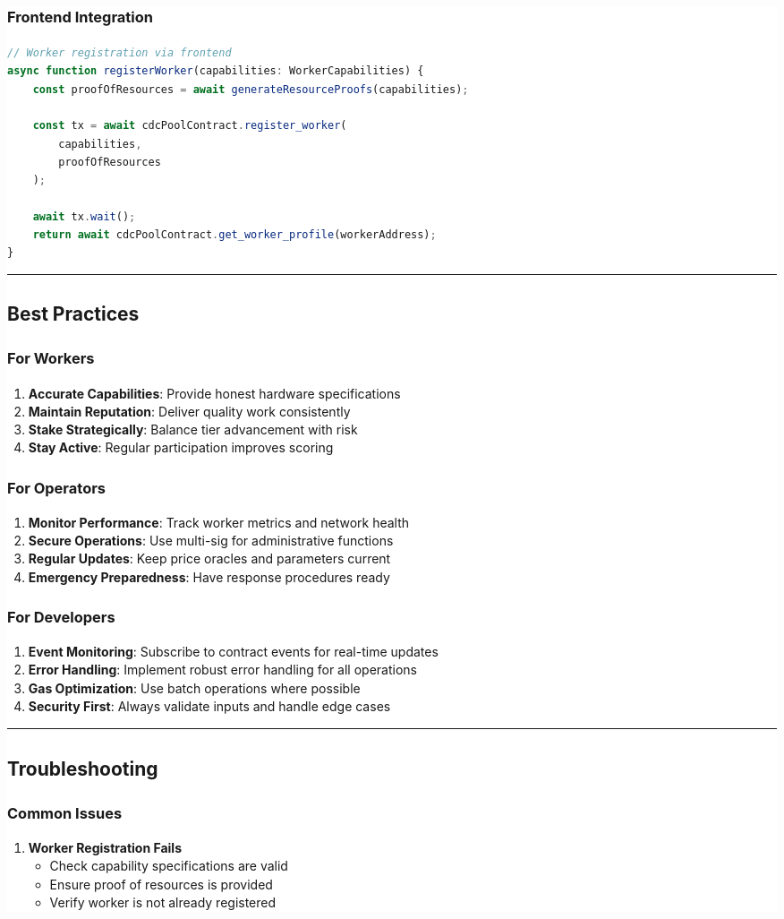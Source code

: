 ### Frontend Integration

```typescript
// Worker registration via frontend
async function registerWorker(capabilities: WorkerCapabilities) {
    const proofOfResources = await generateResourceProofs(capabilities);
    
    const tx = await cdcPoolContract.register_worker(
        capabilities,
        proofOfResources
    );
    
    await tx.wait();
    return await cdcPoolContract.get_worker_profile(workerAddress);
}
```

---

## Best Practices

### For Workers

1. **Accurate Capabilities**: Provide honest hardware specifications
2. **Maintain Reputation**: Deliver quality work consistently
3. **Stake Strategically**: Balance tier advancement with risk
4. **Stay Active**: Regular participation improves scoring

### For Operators

1. **Monitor Performance**: Track worker metrics and network health
2. **Secure Operations**: Use multi-sig for administrative functions
3. **Regular Updates**: Keep price oracles and parameters current
4. **Emergency Preparedness**: Have response procedures ready

### For Developers

1. **Event Monitoring**: Subscribe to contract events for real-time updates
2. **Error Handling**: Implement robust error handling for all operations
3. **Gas Optimization**: Use batch operations where possible
4. **Security First**: Always validate inputs and handle edge cases

---

## Troubleshooting

### Common Issues

1. **Worker Registration Fails**
   - Check capability specifications are valid
   - Ensure proof of resources is provided
   - Verify worker is not already registered

